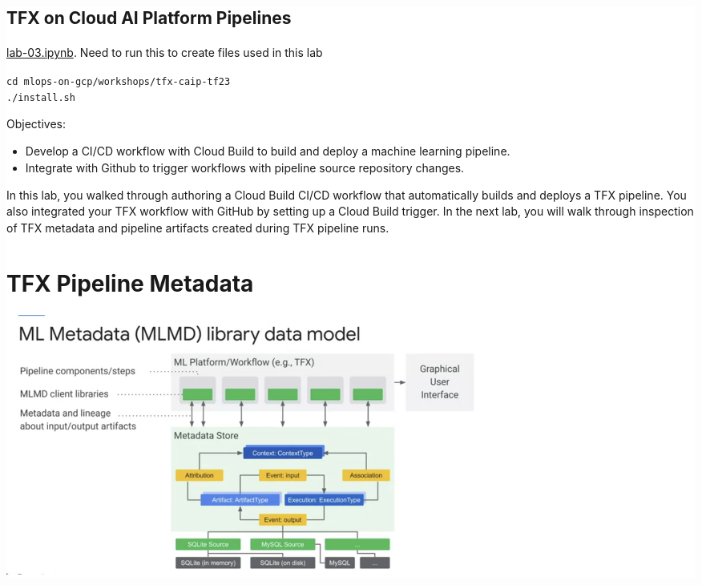 ## TFX on Cloud AI Platform Pipelines 
[lab-03.ipynb](./labs/lab-03.ipynb). Need to run this to create files used in this lab
```
cd mlops-on-gcp/workshops/tfx-caip-tf23
./install.sh
```

Objectives:
- Develop a CI/CD workflow with Cloud Build to build and deploy a machine learning pipeline.
- Integrate with Github to trigger workflows with pipeline source repository changes.

In this lab, you walked through authoring a Cloud Build CI/CD workflow that automatically builds and deploys a TFX pipeline. You also integrated your TFX workflow with GitHub by setting up a Cloud Build trigger. In the next lab, you will walk through inspection of TFX metadata and pipeline artifacts created during TFX pipeline runs.

# TFX Pipeline Metadata
<img src="./pictures/mlmd.png" alt="drawing" width="600"/>